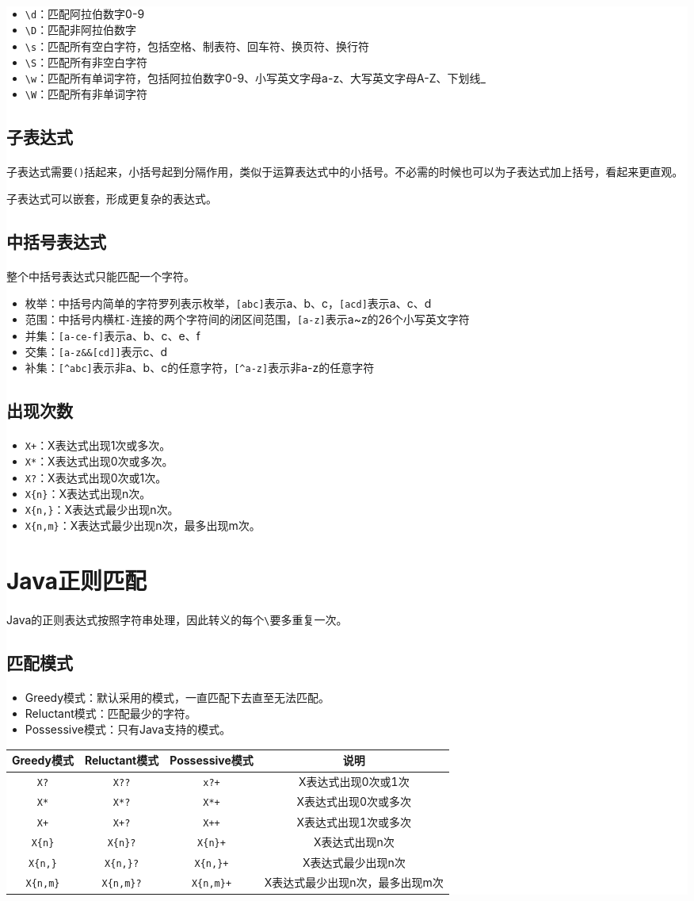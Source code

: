- `\d`：匹配阿拉伯数字0-9
- `\D`：匹配非阿拉伯数字
- `\s`：匹配所有空白字符，包括空格、制表符、回车符、换页符、换行符
- `\S`：匹配所有非空白字符
- `\w`：匹配所有单词字符，包括阿拉伯数字0-9、小写英文字母a-z、大写英文字母A-Z、下划线_
- `\W`：匹配所有非单词字符

## 子表达式

子表达式需要`()`括起来，小括号起到分隔作用，类似于运算表达式中的小括号。不必需的时候也可以为子表达式加上括号，看起来更直观。

子表达式可以嵌套，形成更复杂的表达式。

## 中括号表达式

整个中括号表达式只能匹配一个字符。

- 枚举：中括号内简单的字符罗列表示枚举，`[abc]`表示a、b、c，`[acd]`表示a、c、d
- 范围：中括号内横杠`-`连接的两个字符间的闭区间范围，`[a-z]`表示a~z的26个小写英文字符
- 并集：`[a-ce-f]`表示a、b、c、e、f
- 交集：`[a-z&&[cd]]`表示c、d
- 补集：`[^abc]`表示非a、b、c的任意字符，`[^a-z]`表示非a-z的任意字符

## 出现次数

- `X+`：X表达式出现1次或多次。
- `X*`：X表达式出现0次或多次。
- `X?`：X表达式出现0次或1次。
- `X{n}`：X表达式出现n次。
- `X{n,}`：X表达式最少出现n次。
- `X{n,m}`：X表达式最少出现n次，最多出现m次。

# Java正则匹配

Java的正则表达式按照字符串处理，因此转义的每个`\`要多重复一次。

## 匹配模式

- Greedy模式：默认采用的模式，一直匹配下去直至无法匹配。
- Reluctant模式：匹配最少的字符。
- Possessive模式：只有Java支持的模式。

| Greedy模式 | Reluctant模式 | Possessive模式 | 说明 |
|:----:|:----:|:----:|:----:|
| `X?` | `X??` | `x?+` | X表达式出现0次或1次 |
| `X*` |`X*?` | `X*+` | X表达式出现0次或多次 |
| `X+` | `X+?` | `X++` | X表达式出现1次或多次 |
| `X{n}` | `X{n}?` | `X{n}+` | X表达式出现n次 |
| `X{n,}` | `X{n,}?` | `X{n,}+` | X表达式最少出现n次 |
| `X{n,m}` | `X{n,m}?` | `X{n,m}+` | X表达式最少出现n次，最多出现m次 |
